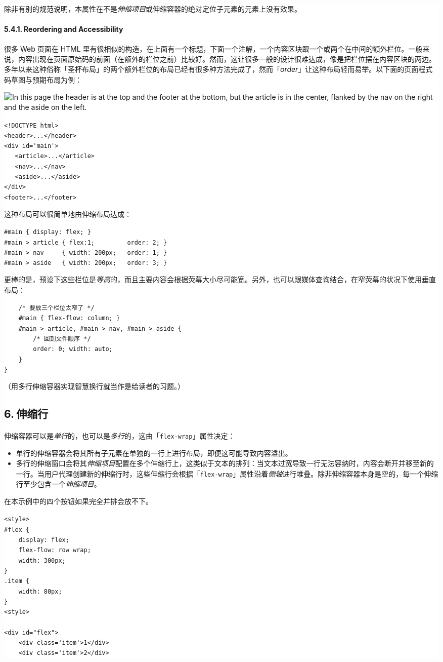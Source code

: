 除非有别的规范说明，本属性在不是*伸缩项目*或伸缩容器的绝对定位子元素的元素上没有效果。

#### 5.4.1. Reordering and Accessibility

很多 Web 页面在 HTML 里有很相似的构造，在上面有一个标题，下面一个注解，一个内容区块跟一个或两个在中间的额外栏位。一般来说，内容出现在页面原始码的前面（在额外的栏位之前）比较好。然而，这让很多一般的设计很难达成，像是把栏位摆在内容区块的两边。多年以来这种俗称「圣杯布局」的两个额外栏位的布局已经有很多种方法完成了，然而「*order*」让这种布局轻而易举。以下面的页面程式码草图与预期布局为例：

![In this page the header is at the top and the footer at the bottom, but the article is in the center, flanked by the nav on the right and the aside on the left.](http://dev.w3.org/csswg/css3-flexbox/images/flex-order-page.svg)

```
<!DOCTYPE html>
<header>...</header>
<div id='main'>
   <article>...</article>
   <nav>...</nav>
   <aside>...</aside>
</div>
<footer>...</footer>
```

这种布局可以很简单地由伸缩布局达成：

```
#main { display: flex; }
#main > article { flex:1;         order: 2; }
#main > nav     { width: 200px;   order: 1; }
#main > aside   { width: 200px;   order: 3; }
```

更棒的是，预设下这些栏位是*等高*的，而且主要内容会根据荧幕大小尽可能宽。另外，也可以跟媒体查询结合，在窄荧幕的状况下使用垂直布局：

``` {
	/* 要放三个栏位太窄了 */
	#main { flex-flow: column; }
	#main > article, #main > nav, #main > aside {
		/* 回到文件顺序 */
		order: 0; width: auto;
	}
}
```

（用多行伸缩容器实现智慧换行就当作是给读者的习题。）

## 6. 伸缩行

伸缩容器可以是*单行*的，也可以是*多行*的，这由「`flex-wrap`」属性决定：

-   单行的伸缩容器会将其所有子元素在单独的一行上进行布局，即便这可能导致内容溢出。
-   多行的伸缩窗口会将其*伸缩项目*配置在多个伸缩行上，这类似于文本的排列：当文本过宽导致一行无法容纳时，内容会断开并移至新的一行。当用户代理创建新的伸缩行时，这些伸缩行会根据「`flex-wrap`」属性沿着*侧轴*进行堆叠。除非伸缩容器本身是空的，每一个伸缩行至少包含一个*伸缩项目*。

在本示例中的四个按钮如果完全并排会放不下。

```
<style>
#flex {
	display: flex;
	flex-flow: row wrap;
	width: 300px;
}
.item {
	width: 80px;
}
<style>

<div id="flex">
	<div class='item'>1</div>
	<div class='item'>2</div>
```